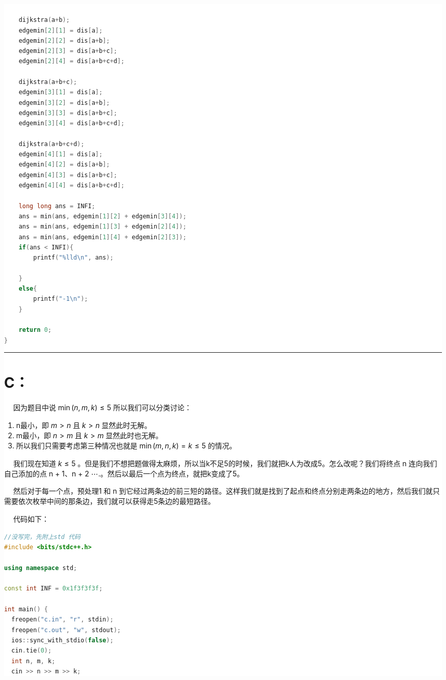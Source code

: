 ```cpp
	
	dijkstra(a+b);
	edgemin[2][1] = dis[a];
	edgemin[2][2] = dis[a+b];
	edgemin[2][3] = dis[a+b+c];
	edgemin[2][4] = dis[a+b+c+d];
	
	dijkstra(a+b+c);
	edgemin[3][1] = dis[a];
	edgemin[3][2] = dis[a+b];
	edgemin[3][3] = dis[a+b+c];
	edgemin[3][4] = dis[a+b+c+d];
	
	dijkstra(a+b+c+d);
	edgemin[4][1] = dis[a];
	edgemin[4][2] = dis[a+b];
	edgemin[4][3] = dis[a+b+c];
	edgemin[4][4] = dis[a+b+c+d];
	
	long long ans = INFI;
	ans = min(ans, edgemin[1][2] + edgemin[3][4]);
	ans = min(ans, edgemin[1][3] + edgemin[2][4]);
	ans = min(ans, edgemin[1][4] + edgemin[2][3]);
	if(ans < INFI){
	    printf("%lld\n", ans);	
		
	}
	else{
		printf("-1\n");
	}
	
	return 0;
}
```
----
# C：
&emsp; 因为题目中说 $\min(n, m, k) \leq 5$ 所以我们可以分类讨论：
1. n最小，即 $m \gt n$ 且 $k \gt n$ 显然此时无解。
2. m最小，即 $n \gt m$ 且 $k \gt m$ 显然此时也无解。
3. 所以我们只需要考虑第三种情况也就是 $\min(m, n, k) = k \leq 5$ 的情况。

&emsp; 我们现在知道 $k \leq 5$ 。但是我们不想把题做得太麻烦，所以当k不足5的时候，我们就把k人为改成5。怎么改呢？我们将终点 n 连向我们自己添加的点 n + 1、n + 2 $\cdots$.。然后以最后一个点为终点，就把k变成了5。

&emsp; 然后对于每一个点，预处理1 和 n 到它经过两条边的前三短的路径。这样我们就是找到了起点和终点分别走两条边的地方，然后我们就只需要依次枚举中间的那条边，我们就可以获得走5条边的最短路径。

&emsp; 代码如下：
```cpp
//没写完，先附上std 代码
#include <bits/stdc++.h>

using namespace std;

const int INF = 0x1f3f3f3f;

int main() {
  freopen("c.in", "r", stdin);
  freopen("c.out", "w", stdout);
  ios::sync_with_stdio(false);
  cin.tie(0);
  int n, m, k;
  cin >> n >> m >> k;
```